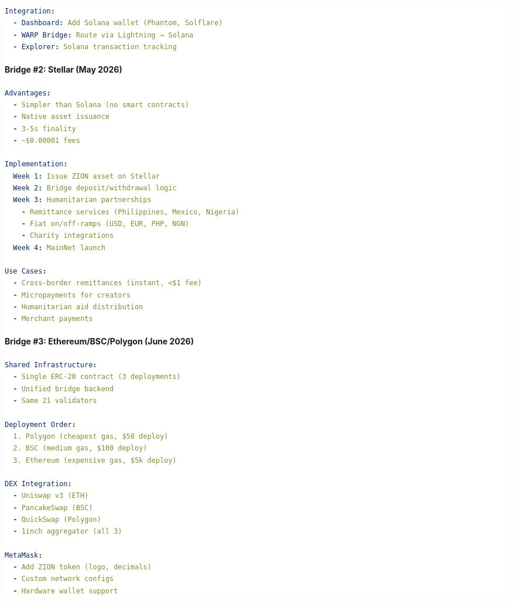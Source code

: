 ```yaml
Integration:
  - Dashboard: Add Solana wallet (Phantom, Solflare)
  - WARP Bridge: Route via Lightning → Solana
  - Explorer: Solana transaction tracking
```

#### Bridge #2: Stellar (May 2026)

```yaml
Advantages:
  - Simpler than Solana (no smart contracts)
  - Native asset issuance
  - 3-5s finality
  - ~$0.00001 fees

Implementation:
  Week 1: Issue ZION asset on Stellar
  Week 2: Bridge deposit/withdrawal logic
  Week 3: Humanitarian partnerships
    - Remittance services (Philippines, Mexico, Nigeria)
    - Fiat on/off-ramps (USD, EUR, PHP, NGN)
    - Charity integrations
  Week 4: MainNet launch

Use Cases:
  - Cross-border remittances (instant, <$1 fee)
  - Micropayments for creators
  - Humanitarian aid distribution
  - Merchant payments
```

#### Bridge #3: Ethereum/BSC/Polygon (June 2026)

```yaml
Shared Infrastructure:
  - Single ERC-20 contract (3 deployments)
  - Unified bridge backend
  - Same 21 validators

Deployment Order:
  1. Polygon (cheapest gas, $50 deploy)
  2. BSC (medium gas, $100 deploy)
  3. Ethereum (expensive gas, $5k deploy)

DEX Integration:
  - Uniswap v3 (ETH)
  - PancakeSwap (BSC)
  - QuickSwap (Polygon)
  - 1inch aggregator (all 3)

MetaMask:
  - Add ZION token (logo, decimals)
  - Custom network configs
  - Hardware wallet support
```
